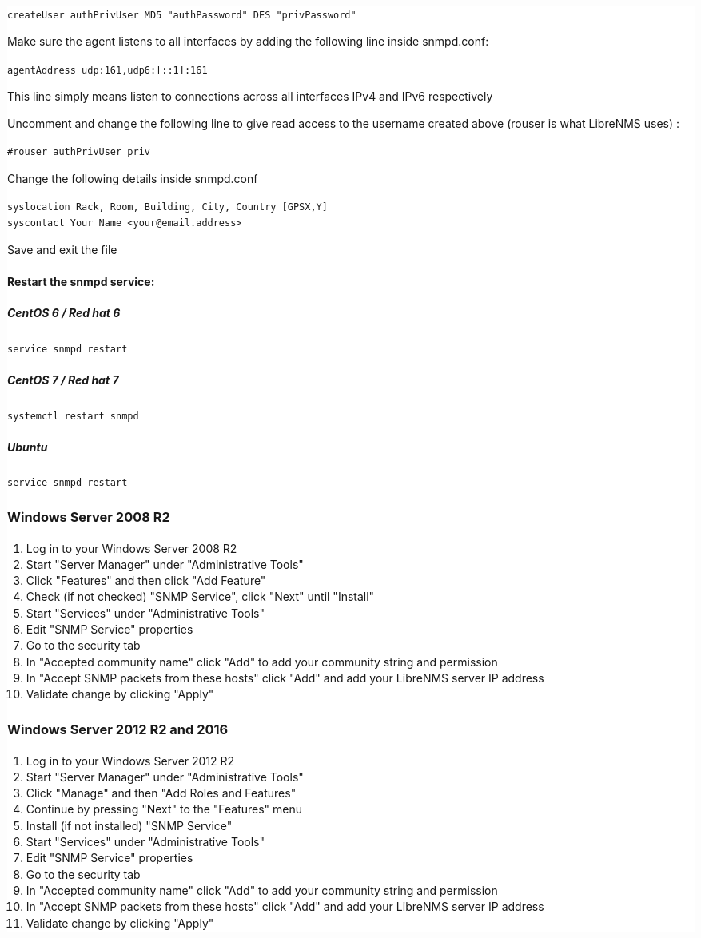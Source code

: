 ```
createUser authPrivUser MD5 "authPassword" DES "privPassword"
```

Make sure the agent listens to all interfaces by adding the following line inside snmpd.conf:

```
agentAddress udp:161,udp6:[::1]:161
```

This line simply means listen to connections across all interfaces IPv4 and IPv6 respectively

Uncomment and change the following line to give read access to the username created above (rouser is what LibreNMS uses) :

```
#rouser authPrivUser priv
```

Change the following details inside snmpd.conf

```
syslocation Rack, Room, Building, City, Country [GPSX,Y]
syscontact Your Name <your@email.address>
```

Save and exit the file

#### Restart the snmpd service:

##### CentOS 6 / Red hat 6
```
service snmpd restart
```
##### CentOS 7 / Red hat 7
```
systemctl restart snmpd
```
##### Ubuntu
```
service snmpd restart
```

### Windows Server 2008 R2
1. Log in to your Windows Server 2008 R2
2. Start "Server Manager" under "Administrative Tools"
3. Click "Features" and then click "Add Feature"
5. Check (if not checked) "SNMP Service", click "Next" until "Install"
6. Start "Services" under "Administrative Tools"
7. Edit "SNMP Service" properties
8. Go to the security tab
9. In "Accepted community name" click "Add" to add your community string and permission
10. In "Accept SNMP packets from these hosts" click "Add" and add your LibreNMS server IP address
11. Validate change by clicking "Apply"

### Windows Server 2012 R2 and 2016
1. Log in to your Windows Server 2012 R2
2. Start "Server Manager" under "Administrative Tools"
3. Click "Manage" and then "Add Roles and Features"
4. Continue by pressing "Next" to the "Features" menu
5. Install (if not installed) "SNMP Service"
6. Start "Services" under "Administrative Tools"
7. Edit "SNMP Service" properties
8. Go to the security tab
9. In "Accepted community name" click "Add" to add your community string and permission
10. In "Accept SNMP packets from these hosts" click "Add" and add your LibreNMS server IP address
11. Validate change by clicking "Apply"
